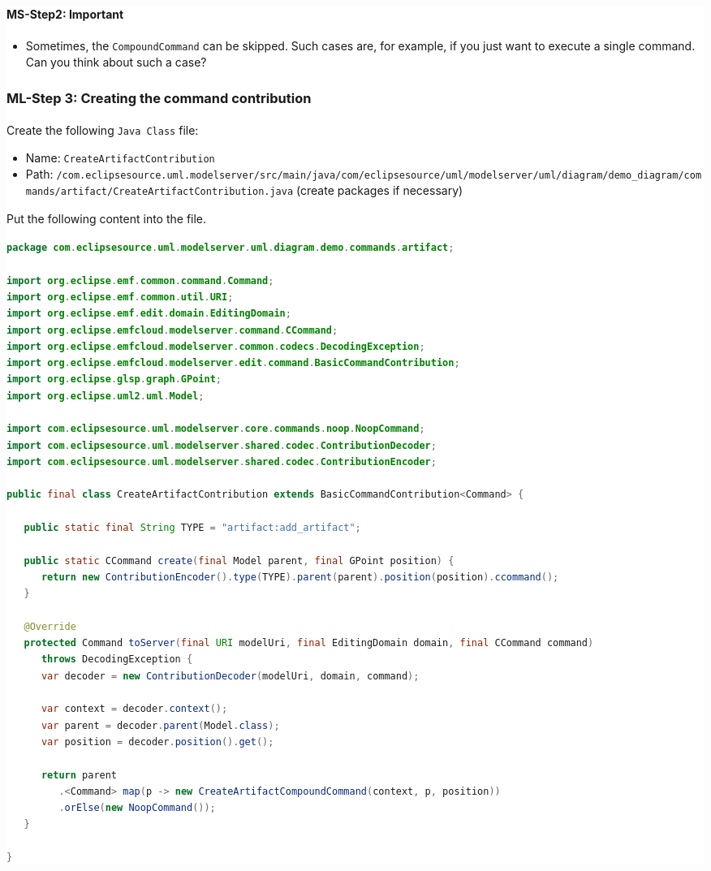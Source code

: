 #### MS-Step2: Important

- Sometimes, the `CompoundCommand` can be skipped. Such cases are, for example, if you just want to execute a single command. Can you think about such a case?

### ML-Step 3: Creating the command contribution

Create the following `Java Class` file:

- Name: `CreateArtifactContribution`
- Path: `/com.eclipsesource.uml.modelserver/src/main/java/com/eclipsesource/uml/modelserver/uml/diagram/demo_diagram/commands/artifact/CreateArtifactContribution.java` (create packages if necessary)

Put the following content into the file.

```java
package com.eclipsesource.uml.modelserver.uml.diagram.demo.commands.artifact;

import org.eclipse.emf.common.command.Command;
import org.eclipse.emf.common.util.URI;
import org.eclipse.emf.edit.domain.EditingDomain;
import org.eclipse.emfcloud.modelserver.command.CCommand;
import org.eclipse.emfcloud.modelserver.common.codecs.DecodingException;
import org.eclipse.emfcloud.modelserver.edit.command.BasicCommandContribution;
import org.eclipse.glsp.graph.GPoint;
import org.eclipse.uml2.uml.Model;

import com.eclipsesource.uml.modelserver.core.commands.noop.NoopCommand;
import com.eclipsesource.uml.modelserver.shared.codec.ContributionDecoder;
import com.eclipsesource.uml.modelserver.shared.codec.ContributionEncoder;

public final class CreateArtifactContribution extends BasicCommandContribution<Command> {

   public static final String TYPE = "artifact:add_artifact";

   public static CCommand create(final Model parent, final GPoint position) {
      return new ContributionEncoder().type(TYPE).parent(parent).position(position).ccommand();
   }

   @Override
   protected Command toServer(final URI modelUri, final EditingDomain domain, final CCommand command)
      throws DecodingException {
      var decoder = new ContributionDecoder(modelUri, domain, command);

      var context = decoder.context();
      var parent = decoder.parent(Model.class);
      var position = decoder.position().get();

      return parent
         .<Command> map(p -> new CreateArtifactCompoundCommand(context, p, position))
         .orElse(new NoopCommand());
   }

}
```
